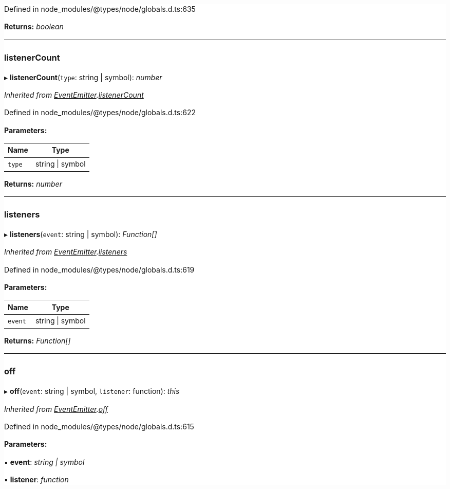 Defined in node_modules/@types/node/globals.d.ts:635

**Returns:** *boolean*

___

###  listenerCount

▸ **listenerCount**(`type`: string | symbol): *number*

*Inherited from [EventEmitter](../classes/_node_modules__types_node_globals_d_.nodejs.eventemitter.md).[listenerCount](../classes/_node_modules__types_node_globals_d_.nodejs.eventemitter.md#listenercount)*

Defined in node_modules/@types/node/globals.d.ts:622

**Parameters:**

Name | Type |
------ | ------ |
`type` | string &#124; symbol |

**Returns:** *number*

___

###  listeners

▸ **listeners**(`event`: string | symbol): *Function[]*

*Inherited from [EventEmitter](../classes/_node_modules__types_node_globals_d_.nodejs.eventemitter.md).[listeners](../classes/_node_modules__types_node_globals_d_.nodejs.eventemitter.md#listeners)*

Defined in node_modules/@types/node/globals.d.ts:619

**Parameters:**

Name | Type |
------ | ------ |
`event` | string &#124; symbol |

**Returns:** *Function[]*

___

###  off

▸ **off**(`event`: string | symbol, `listener`: function): *this*

*Inherited from [EventEmitter](../classes/_node_modules__types_node_globals_d_.nodejs.eventemitter.md).[off](../classes/_node_modules__types_node_globals_d_.nodejs.eventemitter.md#off)*

Defined in node_modules/@types/node/globals.d.ts:615

**Parameters:**

▪ **event**: *string | symbol*

▪ **listener**: *function*
